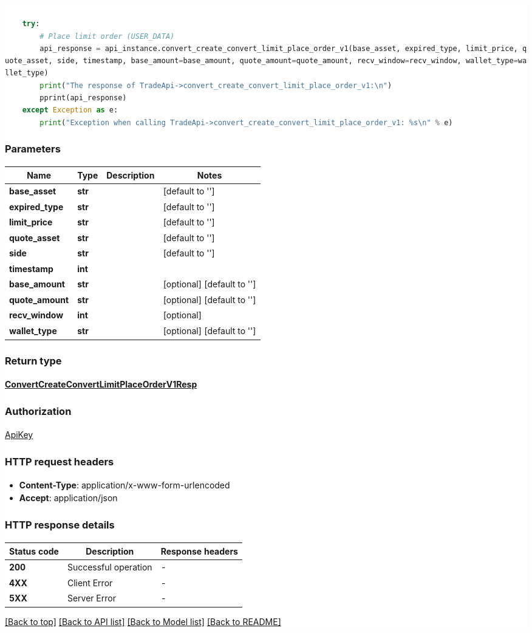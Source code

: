```python

    try:
        # Place limit order (USER_DATA)
        api_response = api_instance.convert_create_convert_limit_place_order_v1(base_asset, expired_type, limit_price, quote_asset, side, timestamp, base_amount=base_amount, quote_amount=quote_amount, recv_window=recv_window, wallet_type=wallet_type)
        print("The response of TradeApi->convert_create_convert_limit_place_order_v1:\n")
        pprint(api_response)
    except Exception as e:
        print("Exception when calling TradeApi->convert_create_convert_limit_place_order_v1: %s\n" % e)
```



### Parameters


Name | Type | Description  | Notes
------------- | ------------- | ------------- | -------------
 **base_asset** | **str**|  | [default to &#39;&#39;]
 **expired_type** | **str**|  | [default to &#39;&#39;]
 **limit_price** | **str**|  | [default to &#39;&#39;]
 **quote_asset** | **str**|  | [default to &#39;&#39;]
 **side** | **str**|  | [default to &#39;&#39;]
 **timestamp** | **int**|  | 
 **base_amount** | **str**|  | [optional] [default to &#39;&#39;]
 **quote_amount** | **str**|  | [optional] [default to &#39;&#39;]
 **recv_window** | **int**|  | [optional] 
 **wallet_type** | **str**|  | [optional] [default to &#39;&#39;]

### Return type

[**ConvertCreateConvertLimitPlaceOrderV1Resp**](ConvertCreateConvertLimitPlaceOrderV1Resp.md)

### Authorization

[ApiKey](../README.md#ApiKey)

### HTTP request headers

 - **Content-Type**: application/x-www-form-urlencoded
 - **Accept**: application/json

### HTTP response details

| Status code | Description | Response headers |
|-------------|-------------|------------------|
**200** | Successful operation |  -  |
**4XX** | Client Error |  -  |
**5XX** | Server Error |  -  |

[[Back to top]](#) [[Back to API list]](../README.md#documentation-for-api-endpoints) [[Back to Model list]](../README.md#documentation-for-models) [[Back to README]](../README.md)
